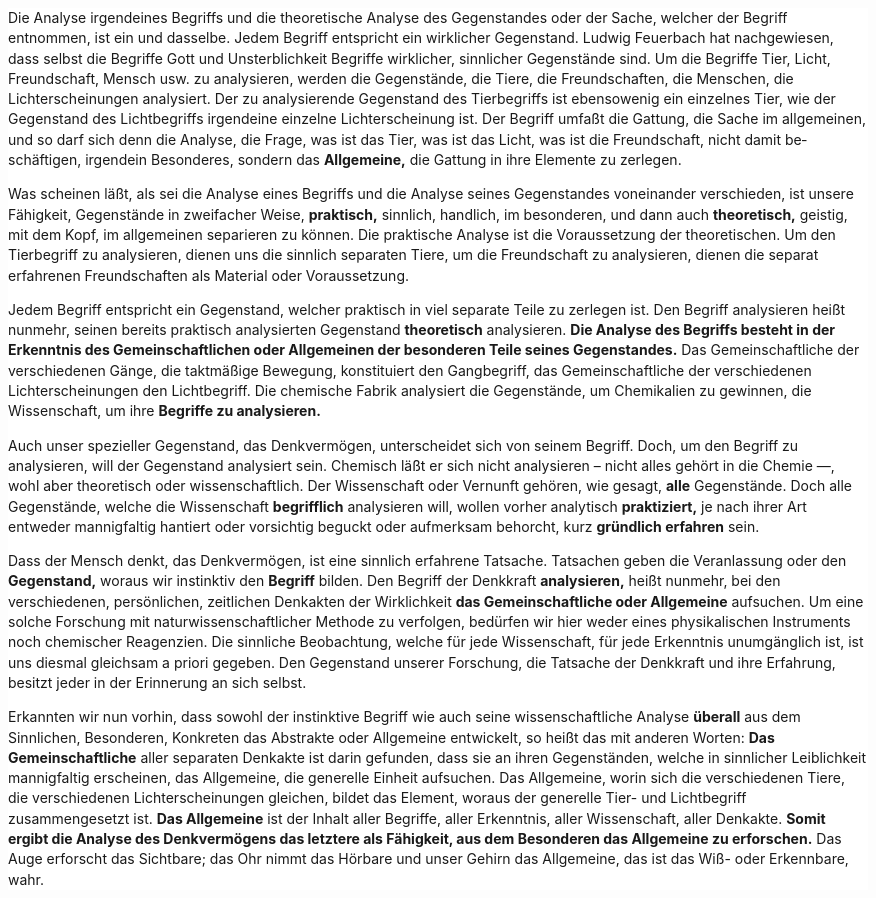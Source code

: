 Die Analyse irgendeines Begriffs und die theoretische Analyse des Gegenstandes oder der Sache, welcher der Be­griff entnommen, ist ein und dasselbe. Jedem Begriff ent­spricht ein wirklicher Gegenstand. Ludwig Feuerbach hat nachgewiesen, dass selbst die Begriffe Gott und Unsterb­lichkeit Begriffe wirklicher, sinnlicher Gegenstände sind. Um die Begriffe Tier, Licht, Freundschaft, Mensch usw. zu analysieren, werden die Gegenstände, die Tiere, die Freund­schaften, die Menschen, die Lichterscheinungen analysiert. Der zu analysierende Gegenstand des Tierbegriffs ist eben­sowenig ein einzelnes Tier, wie der Gegenstand des Licht­begriffs irgendeine einzelne Lichterscheinung ist. Der Be­griff umfaßt die Gattung, die Sache im allgemeinen, und so darf sich denn die Analyse, die Frage, was ist das Tier, was ist das Licht, was ist die Freundschaft, nicht damit be­schäftigen, irgendein Besonderes, sondern das **Allgemeine,** die Gattung in ihre Elemente zu zerlegen.

Was scheinen läßt, als sei die Analyse eines Begriffs und die Analyse seines Gegenstandes voneinander verschieden, ist unsere Fähigkeit, Gegenstände in zweifacher Weise, **praktisch,** sinnlich, handlich, im besonderen, und dann auch **theoretisch,** geistig, mit dem Kopf, im allgemeinen separieren zu können. Die praktische Analyse ist die Voraussetzung der theoretischen. Um den Tierbegriff zu analysieren, dienen uns die sinnlich separaten Tiere, um die Freundschaft zu analysieren, dienen die separat erfahrenen Freundschaften als Material oder Voraus­setzung.

Jedem Begriff entspricht ein Gegenstand, welcher prak­tisch in viel separate Teile zu zerlegen ist. Den Begriff ana­lysieren heißt nunmehr, seinen bereits praktisch analy­sierten Gegenstand **theoretisch** analysieren. **Die Analyse des Begriffs besteht in der Erkenntnis des Gemeinschaftlichen oder Allgemeinen der besonderen Teile seines Gegenstandes.** Das Gemeinschaftliche der verschiedenen Gänge, die takt­mäßige Bewegung, konstituiert den Gangbegriff, das Ge­meinschaftliche der verschiedenen Lichterscheinungen den Lichtbegriff. Die chemische Fabrik analysiert die Gegen­stände, um Chemikalien zu gewinnen, die Wissenschaft, um ihre **Begriffe zu analysieren.**

Auch unser spezieller Gegenstand, das Denkvermögen, unterscheidet sich von seinem Begriff. Doch, um den Be­griff zu analysieren, will der Gegenstand analysiert sein. Chemisch läßt er sich nicht analysieren – nicht alles gehört in die Chemie —, wohl aber theoretisch oder wissenschaft­lich. Der Wissenschaft oder Vernunft gehören, wie gesagt, **alle** Gegenstände. Doch alle Gegenstände, welche die Wissen­schaft **begrifflich** analysieren will, wollen vorher analytisch **praktiziert,** je nach ihrer Art entweder mannigfaltig han­tiert oder vorsichtig beguckt oder aufmerksam behorcht, kurz **gründlich erfahren** sein.

Dass der Mensch denkt, das Denkvermögen, ist eine sinn­lich erfahrene Tatsache. Tatsachen geben die Veranlassung oder den **Gegenstand,** woraus wir instinktiv den **Begriff** bilden. Den Begriff der Denkkraft **analysieren,** heißt nun­mehr, bei den verschiedenen, persönlichen, zeitlichen Denk­akten der Wirklichkeit **das Gemeinschaftliche oder All­gemeine** aufsuchen. Um eine solche Forschung mit natur­wissenschaftlicher Methode zu verfolgen, bedürfen wir hier weder eines physikalischen Instruments noch chemischer Reagenzien. Die sinnliche Beobachtung, welche für jede Wissenschaft, für jede Erkenntnis unumgänglich ist, ist uns diesmal gleichsam a priori gegeben. Den Gegenstand unserer Forschung, die Tatsache der Denkkraft und ihre Erfahrung, besitzt jeder in der Erinnerung an sich selbst.

Erkannten wir nun vorhin, dass sowohl der instinktive Begriff wie auch seine wissenschaftliche Analyse **überall** aus dem Sinnlichen, Besonderen, Konkreten das Abstrakte oder Allgemeine entwickelt, so heißt das mit anderen Worten: **Das Gemeinschaftliche** aller separaten Denkakte ist darin gefunden, dass sie an ihren Gegenständen, welche in sinnlicher Leiblichkeit mannigfaltig erscheinen, das All­gemeine, die generelle Einheit aufsuchen. Das Allgemeine, worin sich die verschiedenen Tiere, die verschiedenen Lichterscheinungen gleichen, bildet das Element, woraus der generelle Tier- und Lichtbegriff zusammengesetzt ist. **Das Allgemeine** ist der Inhalt aller Begriffe, aller Erkennt­nis, aller Wissenschaft, aller Denkakte. **Somit ergibt die Analyse des Denkvermögens das letztere als Fähigkeit, aus dem Besonderen das Allgemeine zu erforschen.** Das Auge er­forscht das Sichtbare; das Ohr nimmt das Hörbare und unser Gehirn das Allgemeine, das ist das Wiß- oder Er­kennbare, wahr.
